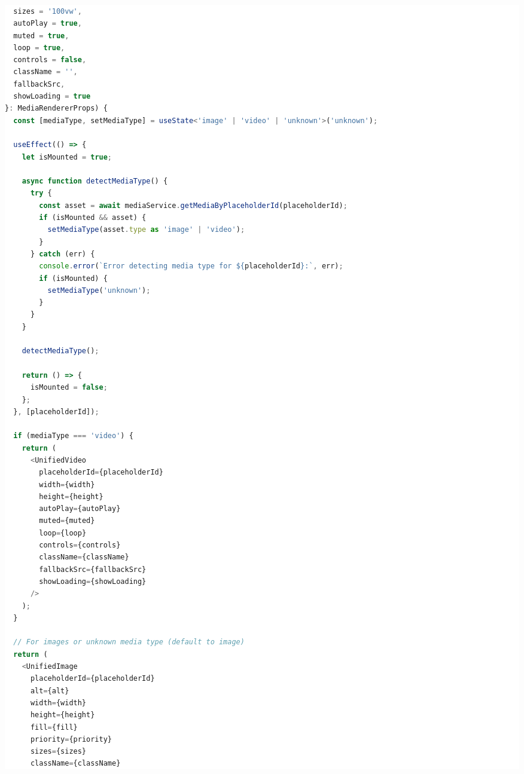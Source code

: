 ```typescript
  sizes = '100vw',
  autoPlay = true,
  muted = true,
  loop = true,
  controls = false,
  className = '',
  fallbackSrc,
  showLoading = true
}: MediaRendererProps) {
  const [mediaType, setMediaType] = useState<'image' | 'video' | 'unknown'>('unknown');
  
  useEffect(() => {
    let isMounted = true;
    
    async function detectMediaType() {
      try {
        const asset = await mediaService.getMediaByPlaceholderId(placeholderId);
        if (isMounted && asset) {
          setMediaType(asset.type as 'image' | 'video');
        }
      } catch (err) {
        console.error(`Error detecting media type for ${placeholderId}:`, err);
        if (isMounted) {
          setMediaType('unknown');
        }
      }
    }
    
    detectMediaType();
    
    return () => {
      isMounted = false;
    };
  }, [placeholderId]);
  
  if (mediaType === 'video') {
    return (
      <UnifiedVideo
        placeholderId={placeholderId}
        width={width}
        height={height}
        autoPlay={autoPlay}
        muted={muted}
        loop={loop}
        controls={controls}
        className={className}
        fallbackSrc={fallbackSrc}
        showLoading={showLoading}
      />
    );
  }
  
  // For images or unknown media type (default to image)
  return (
    <UnifiedImage
      placeholderId={placeholderId}
      alt={alt}
      width={width}
      height={height}
      fill={fill}
      priority={priority}
      sizes={sizes}
      className={className}
```
